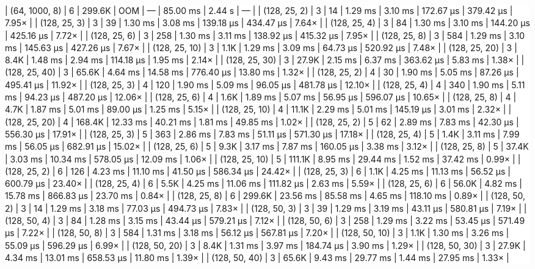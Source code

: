 | (64, 1000, 8)   |       6 | 299.6K     | OOM             | —               | 85.00 ms      | 2.44 s        | —         |
| (128, 25, 2)    |       3 | 14         | 1.29 ms         | 3.10 ms         | 172.67 μs     | 379.42 μs     | 7.95×     |
| (128, 25, 3)    |       3 | 39         | 1.30 ms         | 3.08 ms         | 139.18 μs     | 434.47 μs     | 7.64×     |
| (128, 25, 4)    |       3 | 84         | 1.30 ms         | 3.10 ms         | 144.20 μs     | 425.16 μs     | 7.72×     |
| (128, 25, 6)    |       3 | 258        | 1.30 ms         | 3.11 ms         | 138.92 μs     | 415.32 μs     | 7.95×     |
| (128, 25, 8)    |       3 | 584        | 1.29 ms         | 3.10 ms         | 145.63 μs     | 427.26 μs     | 7.67×     |
| (128, 25, 10)   |       3 | 1.1K       | 1.29 ms         | 3.09 ms         | 64.73 μs      | 520.92 μs     | 7.48×     |
| (128, 25, 20)   |       3 | 8.4K       | 1.48 ms         | 2.94 ms         | 114.18 μs     | 1.95 ms       | 2.14×     |
| (128, 25, 30)   |       3 | 27.9K      | 2.15 ms         | 6.37 ms         | 363.62 μs     | 5.83 ms       | 1.38×     |
| (128, 25, 40)   |       3 | 65.6K      | 4.64 ms         | 14.58 ms        | 776.40 μs     | 13.80 ms      | 1.32×     |
| (128, 25, 2)    |       4 | 30         | 1.90 ms         | 5.05 ms         | 87.26 μs      | 495.41 μs     | 11.92×    |
| (128, 25, 3)    |       4 | 120        | 1.90 ms         | 5.09 ms         | 96.05 μs      | 481.78 μs     | 12.10×    |
| (128, 25, 4)    |       4 | 340        | 1.90 ms         | 5.11 ms         | 94.23 μs      | 487.20 μs     | 12.06×    |
| (128, 25, 6)    |       4 | 1.6K       | 1.89 ms         | 5.07 ms         | 56.95 μs      | 596.07 μs     | 10.65×    |
| (128, 25, 8)    |       4 | 4.7K       | 1.87 ms         | 5.01 ms         | 89.00 μs      | 1.25 ms       | 5.15×     |
| (128, 25, 10)   |       4 | 11.1K      | 2.29 ms         | 5.01 ms         | 145.19 μs     | 3.01 ms       | 2.32×     |
| (128, 25, 20)   |       4 | 168.4K     | 12.33 ms        | 40.21 ms        | 1.81 ms       | 49.85 ms      | 1.02×     |
| (128, 25, 2)    |       5 | 62         | 2.89 ms         | 7.83 ms         | 42.30 μs      | 556.30 μs     | 17.91×    |
| (128, 25, 3)    |       5 | 363        | 2.86 ms         | 7.83 ms         | 51.11 μs      | 571.30 μs     | 17.18×    |
| (128, 25, 4)    |       5 | 1.4K       | 3.11 ms         | 7.99 ms         | 56.05 μs      | 682.91 μs     | 15.02×    |
| (128, 25, 6)    |       5 | 9.3K       | 3.17 ms         | 7.87 ms         | 160.05 μs     | 3.38 ms       | 3.12×     |
| (128, 25, 8)    |       5 | 37.4K      | 3.03 ms         | 10.34 ms        | 578.05 μs     | 12.09 ms      | 1.06×     |
| (128, 25, 10)   |       5 | 111.1K     | 8.95 ms         | 29.44 ms        | 1.52 ms       | 37.42 ms      | 0.99×     |
| (128, 25, 2)    |       6 | 126        | 4.23 ms         | 11.10 ms        | 41.50 μs      | 586.34 μs     | 24.42×    |
| (128, 25, 3)    |       6 | 1.1K       | 4.25 ms         | 11.13 ms        | 56.52 μs      | 600.79 μs     | 23.40×    |
| (128, 25, 4)    |       6 | 5.5K       | 4.25 ms         | 11.06 ms        | 111.82 μs     | 2.63 ms       | 5.59×     |
| (128, 25, 6)    |       6 | 56.0K      | 4.82 ms         | 15.78 ms        | 866.83 μs     | 23.70 ms      | 0.84×     |
| (128, 25, 8)    |       6 | 299.6K     | 23.56 ms        | 85.58 ms        | 4.65 ms       | 118.10 ms     | 0.89×     |
| (128, 50, 2)    |       3 | 14         | 1.29 ms         | 3.18 ms         | 77.03 μs      | 494.73 μs     | 7.83×     |
| (128, 50, 3)    |       3 | 39         | 1.29 ms         | 3.19 ms         | 43.11 μs      | 580.81 μs     | 7.19×     |
| (128, 50, 4)    |       3 | 84         | 1.28 ms         | 3.15 ms         | 43.44 μs      | 579.21 μs     | 7.12×     |
| (128, 50, 6)    |       3 | 258        | 1.29 ms         | 3.22 ms         | 53.45 μs      | 571.49 μs     | 7.22×     |
| (128, 50, 8)    |       3 | 584        | 1.31 ms         | 3.18 ms         | 56.12 μs      | 567.81 μs     | 7.20×     |
| (128, 50, 10)   |       3 | 1.1K       | 1.30 ms         | 3.26 ms         | 55.09 μs      | 596.29 μs     | 6.99×     |
| (128, 50, 20)   |       3 | 8.4K       | 1.31 ms         | 3.97 ms         | 184.74 μs     | 3.90 ms       | 1.29×     |
| (128, 50, 30)   |       3 | 27.9K      | 4.34 ms         | 13.01 ms        | 658.53 μs     | 11.80 ms      | 1.39×     |
| (128, 50, 40)   |       3 | 65.6K      | 9.43 ms         | 29.77 ms        | 1.44 ms       | 27.95 ms      | 1.33×     |